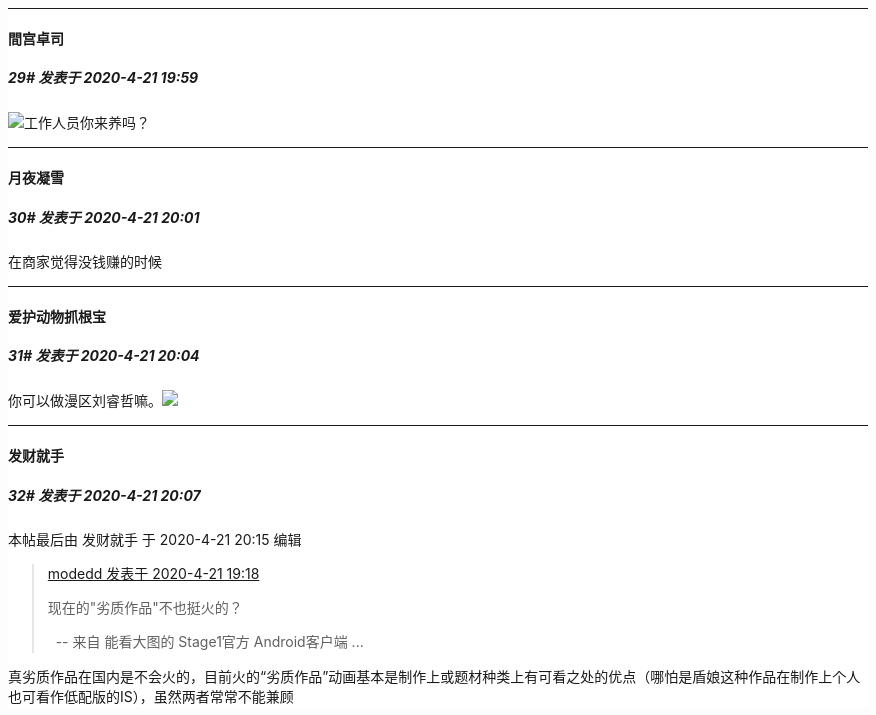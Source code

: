 



-----

####  間宫卓司  
##### 29#       发表于 2020-4-21 19:59



<img src="https://static.saraba1st.com/image/smiley/face2017/049.png" referrerpolicy="no-referrer">工作人员你来养吗？







-----

####  月夜凝雪  
##### 30#       发表于 2020-4-21 20:01




在商家觉得没钱赚的时候







-----

####  爱护动物抓根宝  
##### 31#       发表于 2020-4-21 20:04




你可以做漫区刘睿哲嘛。<img src="https://static.saraba1st.com/image/smiley/face2017/049.png" referrerpolicy="no-referrer">







-----

####  发财就手  
##### 32#       发表于 2020-4-21 20:07



 本帖最后由 发财就手 于 2020-4-21 20:15 编辑 
<blockquote><a href="httphttps://bbs.saraba1st.com/2b/forum.php?mod=redirect&amp;goto=findpost&amp;pid=47156988&amp;ptid=1925362" target="_blank">modedd 发表于 2020-4-21 19:18</a>

现在的"劣质作品"不也挺火的？


  -- 来自 能看大图的 Stage1官方 Android客户端 ...</blockquote>
真劣质作品在国内是不会火的，目前火的“劣质作品”动画基本是制作上或题材种类上有可看之处的优点（哪怕是盾娘这种作品在制作上个人也可看作低配版的IS），虽然两者常常不能兼顾
